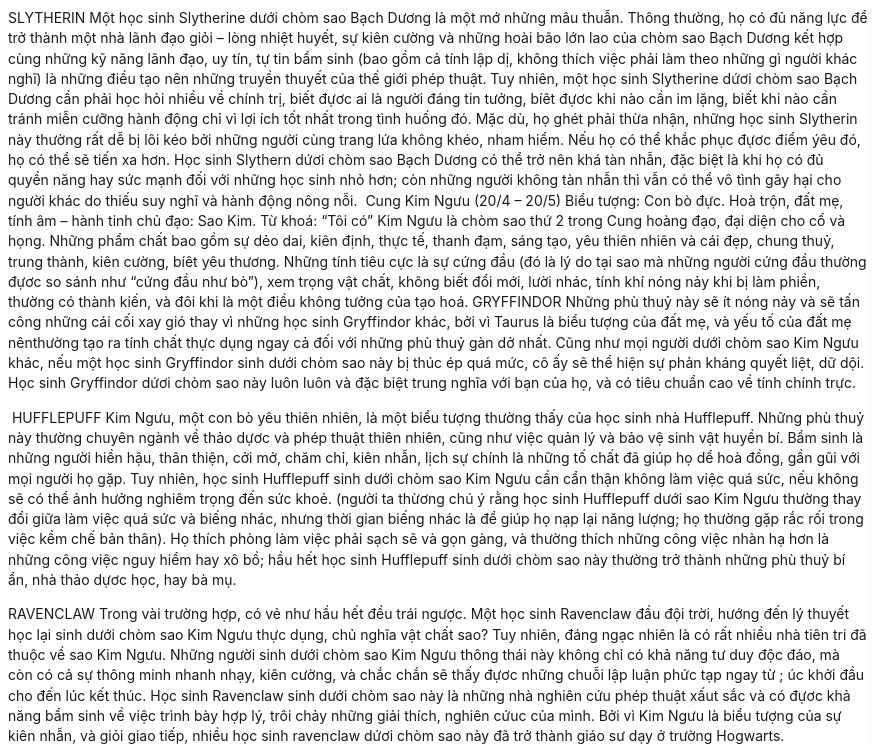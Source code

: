SLYTHERIN​
Một học sinh Slytherine dưới chòm sao Bạch Dương là một mớ những mâu thuẫn. Thông thường, họ có đủ năng lực để trở thành một nhà lãnh đạo giỏi – lòng nhiệt huyết, sự kiên cường và những hoài bão lớn lao của chòm sao Bạch Dương kết hợp cùng những kỹ năng lãnh đạo, uy tín, tự tin bẩm sinh (bao gồm cả tính lập dị, không thích việc phải làm theo những gì người khác nghĩ) là những điều tạo nên những truyền thuyết của thế giới phép thuật. Tuy nhiên, một học sinh Slytherine dứơi chòm sao Bạch Dương cần phải học hỏi nhiều về chính trị, biết đựơc ai là người đáng tin tưởng, bíêt đựơc khi nào cần im lặng, biết khi nào cần tránh miễn cưỡng hành động chỉ vì lợi ích tốt nhất trong tình huống đó. Mặc dù, họ ghét phải thừa nhận, những học sinh Slytherin này thường rất dễ bị lôi kéo bởi những người cùng trang lứa không khéo, nham hiểm. Nếu họ có thể khắc phục đựơc điểm ýêu đó, họ có thể sẽ tiến xa hơn. Học sinh Slythern dứơi chòm sao Bạch Dương có thể trở nên khá tàn nhẫn, đặc biệt là khi họ có đủ quyền năng hay sức mạnh đối với những học sinh nhỏ hơn; còn những người không tàn nhẫn thì vẫn có thể vô tình gây hại cho người khác do thiếu suy nghĩ và hành động nông nỗi.​
​
Cung Kim Ngưu (20/4 – 20/5)​
Biểu tượng: Con bò đực. Hoà trộn, đất mẹ, tính âm – hành tinh chủ đạo: Sao Kim. Từ khoá: “Tôi có”
Kim Ngưu là chòm sao thứ 2 trong Cung hoàng đạo, đại diện cho cổ và họng. Những phẩm chất bao gồm sự dẻo dai, kiên định, thực tế, thanh đạm, sáng tạo, yêu thiên nhiên và cái đẹp, chung thuỷ, trung thành, kiên cường, bíêt yêu thương. Những tính tiêu cực là sự cứng đầu (đó là lý do tại sao mà những người cứng đầu thường đựơc so sánh như “cứng đầu như bò”), xem trọng vật chất, không biết đổi mới, lười nhác, tính khí nóng nảy khi bị làm phiền, thường có thành kiến, và đôi khi là một điều không tưởng của tạo hoá.​
GRYFFINDOR​
Những phù thuỷ này sẽ ít nóng nảy và sẽ tấn công những cái cối xay gió thay vì những học sinh Gryffindor khác, bởi vì Taurus là biểu tượng của đất mẹ, và yếu tố của đất mẹ nênthường tạo ra tính chất thực dụng ngay cả đối với những phù thuỷ gàn dở nhất. Cũng như mọi người dưới chòm sao Kim Ngưu khác, nếu một học sinh Gryffindor sinh dưới chòm sao này bị thúc ép quá mức, cô ấy sẽ thể hiện sự phản kháng quyết liệt, dữ dội. Học sinh Gryffindor dứơi chòm sao này luôn luôn và đặc biệt trung nghĩa với bạn của họ, và có tiêu chuẩn cao về tính chính trực.​


​
HUFFLEPUFF
Kim Ngưu, một con bò yêu thiên nhiên, là một biểu tượng thường thấy của học sinh nhà Hufflepuff. Những phù thuỷ này thường chuyên ngành về thảo dựơc và phép thuật thiên nhiên, cũng như việc quản lý và bảo vệ sinh vật huyền bí. Bẩm sinh là những người hiền hậu, thân thiện, cởi mở, chăm chỉ, kiên nhẫn, lịch sự chính là những tố chất đã giúp họ dể hoà đồng, gần gũi với mọi người họ gặp. Tuy nhiên, học sinh Hufflepuff sinh dưới chòm sao Kim Ngưu cần cẩn thận không làm việc quá sức, nếu không sẽ có thể ảnh hưởng nghiêm trọng đến sức khoẻ. (người ta thừơng chú ý rằng học sinh Hufflepuff dưới sao Kim Ngưu thường thay đổi giữa làm việc quá sức và biếng nhác, nhưng thời gian biếng nhác là để giúp họ nạp lại năng lượng; họ thường gặp rắc rối trong việc kềm chế bản thân). Họ thích phòng làm việc phải sạch sẽ và gọn gàng, và thường thích những công việc nhàn hạ hơn là những công việc nguy hiểm hay xô bồ; hầu hết học sinh Hufflepuff sinh dưới chòm sao này thường trở thành những phù thuỷ bí ẩn, nhà thảo dựơc học, hay bà mụ.​
​


RAVENCLAW​
Trong vài trường hợp, có vẻ như hầu hết đều trái ngược. Một học sinh Ravenclaw đầu đội trời, hướng đến lý thuyết học lại sinh dưới chòm sao Kim Ngưu thực dụng, chủ nghĩa vật chất sao? Tuy nhiên, đáng ngạc nhiên là có rất nhiều nhà tiên tri đã thuộc về sao Kim Ngưu. Những người sinh dưới chòm sao Kim Ngưu thông thái này không chỉ có khả năng tư duy độc đáo, mà còn có cả sự thông minh nhanh nhạy, kiên cường, và chắc chắn sẽ thấy đựơc những chuỗi lập luận phức tạp ngay từ ; úc khởi đầu cho đến lúc kết thúc. Học sinh Ravenclaw sinh dưới chòm sao này là những nhà nghiên cứu phép thuật xấut sắc và có đựơc khả năng bẩm sinh về việc trình bày hợp lý, trôi chảy những giải thích, nghiên cứuc của mình. Bởi vì Kim Ngưu là biểu tượng của sự kiên nhẫn, và giỏi giao tiếp, nhiều học sinh ravenclaw dứơi chòm sao này đã trở thành giáo sư dạy ở trường Hogwarts.​
​
